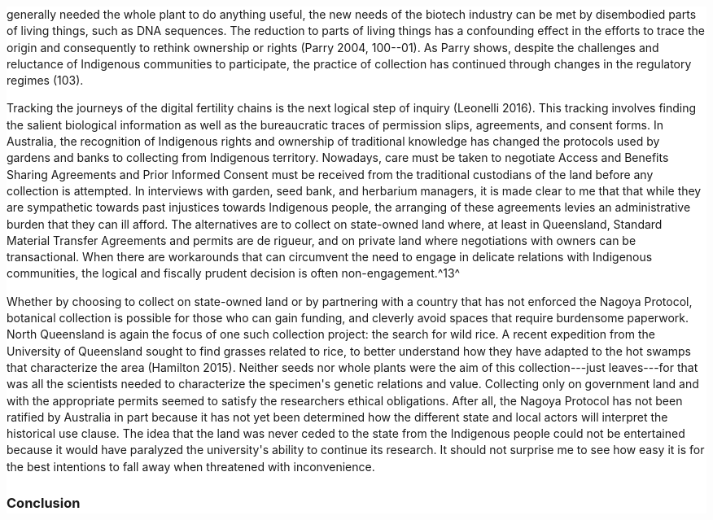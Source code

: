 generally needed the whole plant to do anything useful, the new needs of
the biotech industry can be met by disembodied parts of living things,
such as DNA sequences. The reduction to parts of living things has a
confounding effect in the efforts to trace the origin and consequently
to rethink ownership or rights (Parry 2004, 100--01). As Parry shows,
despite the challenges and reluctance of Indigenous communities to
participate, the practice of collection has continued through changes in
the regulatory regimes (103).

Tracking the journeys of the digital fertility chains is the next
logical step of inquiry (Leonelli 2016). This tracking involves finding
the salient biological information as well as the bureaucratic traces of
permission slips, agreements, and consent forms. In Australia, the
recognition of Indigenous rights and ownership of traditional knowledge
has changed the protocols used by gardens and banks to collecting from
Indigenous territory. Nowadays, care must be taken to negotiate Access
and Benefits Sharing Agreements and Prior Informed Consent must be
received from the traditional custodians of the land before any
collection is attempted. In interviews with garden, seed bank, and
herbarium managers, it is made clear to me that that while they are
sympathetic towards past injustices towards Indigenous people, the
arranging of these agreements levies an administrative burden that they
can ill afford. The alternatives are to collect on state-owned land
where, at least in Queensland, Standard Material Transfer Agreements and
permits are de rigueur, and on private land where negotiations with
owners can be transactional. When there are workarounds that can
circumvent the need to engage in delicate relations with Indigenous
communities, the logical and fiscally prudent decision is often
non-engagement.^13^

Whether by choosing to collect on state-owned land or by partnering with
a country that has not enforced the Nagoya Protocol, botanical
collection is possible for those who can gain funding, and cleverly
avoid spaces that require burdensome paperwork. North Queensland is
again the focus of one such collection project: the search for wild
rice. A recent expedition from the University of Queensland sought to
find grasses related to rice, to better understand how they have adapted
to the hot swamps that characterize the area (Hamilton 2015). Neither
seeds nor whole plants were the aim of this collection---just
leaves---for that was all the scientists needed to characterize the
specimen's genetic relations and value. Collecting only on government
land and with the appropriate permits seemed to satisfy the researchers
ethical obligations. After all, the Nagoya Protocol has not been
ratified by Australia in part because it has not yet been determined how
the different state and local actors will interpret the historical use
clause. The idea that the land was never ceded to the state from the
Indigenous people could not be entertained because it would have
paralyzed the university's ability to continue its research. It should
not surprise me to see how easy it is for the best intentions to fall
away when threatened with inconvenience.

### Conclusion
